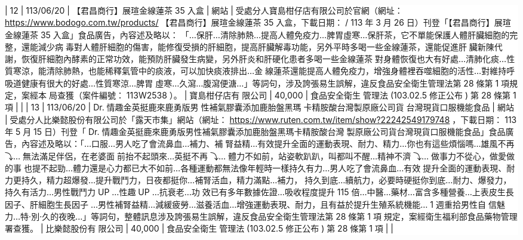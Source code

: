 |     12 | 113/06/20         | 【君昌商行】展瑄金線蓮茶 35 入盒                                                                  | 網站   | 受處分人寶島柑仔店有限公司於官網（網址： https://www.bodogo.com.tw/products/ 【君昌商行】展瑄金線蓮茶 35 入盒，下載日期： / 113 年 3 月 26 日）刊登「【君昌商行】展瑄金線蓮茶 35 入盒」食品廣告，內容述及略以： 「…保肝…清除肺熱…提高人體免疫力…脾胃虛寒…保肝茶，它不單能保護人體肝臟細胞的完整，還能減少病 毒對人體肝細胞的傷害，能修復受損的肝細胞，提高肝臟解毒功能，另外平時多喝一些金線蓮茶，還能促進肝 臟新陳代謝，恢復肝細胞內酵素的正常功效，能預防肝臟發生病變，另外肝炎和肝硬化患者多喝一些金線蓮茶 對身體恢復也大有好處…清肺化痰…性質寒涼，能清除肺熱，也能稀釋氣管中的痰液，可以加快痰液排出…金 線蓮茶還能提高人體免疫力，增強身體裡吞噬細胞的活性…對維持呼吸道健康有很大的好處…性質寒涼…脾胃 虛寒…久瀉…腹瀉便溏…」等詞句，涉及誇張易生誤解，違反食品安全衛生管理法第 28 條第 1 項規定，案經本 局查獲（案件編號： 113W2538 ）。                                                                                                                                                                                                                                                                                                                                                                                                                                                                                                                                                                                                                                                                                                                                                                                                                                                                                                                                                                                                                                                                                                                                                                                                                                                                                                                                                                                                                                                                                                                                                                                                                                                                                 | 寶島柑仔店有 限公司       | 40,000            | 食品安全衛生 管理法 (103.02.5 修正公布 ) 第 28 條第 1 項 |        |
|     13 | 113/06/20         | Dr. 情趣金英挺鹿來鹿勇版男 性補氣膠囊添加鹿胎盤黑瑪 卡精胺酸台灣製原廠公司貨 台灣現貨口服機能食品 | 網站   | 受處分人比樂懿股份有限公司於「露天市集」網站（網址： https://www.ruten.com.tw/item/show?22242549179748 ，下載日期： 113 年 5 月 15 日）刊登「 Dr. 情趣金英挺鹿來鹿勇版男性補氣膠囊添加鹿胎盤黑瑪卡精胺酸台灣 製原廠公司貨台灣現貨口服機能食品」食品廣告，內容述及略以：「…口服…男人吃了會流鼻血…補力、補 腎益精…有效提升全面的運動表現、耐力、精力…你也有這些煩惱嗎…雄風不再 ⤵… 無法滿足伴侶，在老婆面 前抬不起頭來…英挺不再 ⤵… 體力不如前，站姿軟趴趴，叫都叫不醒…精神不濟 ⤵… 做事力不從心，做愛做的事 也提不起勁…體力還是心力都已大不如前…各種運動都無法像年輕時一樣持久有力…男人吃了會流鼻血…有效 提升全面的運動表現、耐力更持久，精力超爆發…提升戰鬥力，日夜都挺你…補腎活血，精力滿點…補力， 持久到底…續航力，必要時硬挺你到底…耐力、爆發力，持久有活力…男性戰鬥力 UP …性趣 UP …抗衰老…功 效已有多年數據佐證…吸收程度提升 115 倍…中醫…藥材…富含多種營養…上表皮生長因子、肝細胞生長因子 …男性補腎益精…減緩疲勞…滋養活血…增強運動表現、耐力，且有益於提升生殖系統機能… 1 週重拾男性自 信魅力…特‧別‧久的夜晚…」等詞句，整體訊息涉及誇張易生誤解，違反食品安全衛生管理法第 28 條第 1 項 規定，案經衛生福利部食品藥物管理署查獲。                                                                                                                                                                                                                                                                                                                                                                                                                                                                                                                                                                                                                                                                                                                                                                                                                                                                                                                                                                                                                                                                                                                                                                                                                                                                                                                                                                                            | 比樂懿股份有 限公司       | 40,000            | 食品安全衛生 管理法 (103.02.5 修正公布 ) 第 28 條第 1 項 |        |